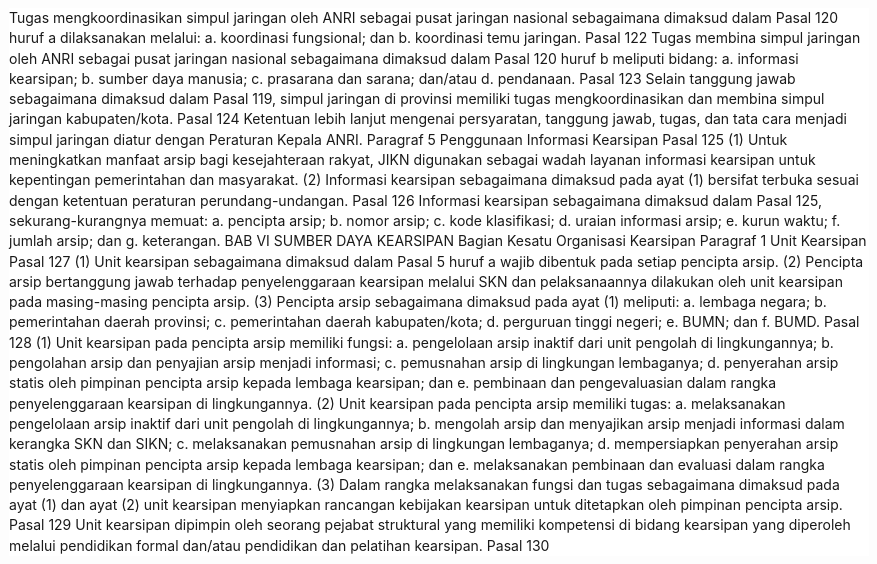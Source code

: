 Tugas mengkoordinasikan simpul jaringan oleh ANRI sebagai pusat jaringan nasional sebagaimana dimaksud dalam Pasal 120 huruf a dilaksanakan melalui:
a. koordinasi fungsional; dan
b. koordinasi temu jaringan.
Pasal 122
Tugas membina simpul jaringan oleh ANRI sebagai pusat jaringan nasional sebagaimana dimaksud dalam Pasal 120 huruf b meliputi bidang:
a. informasi kearsipan;
b. sumber daya manusia;
c. prasarana dan sarana; dan/atau
d. pendanaan.
Pasal 123
Selain tanggung jawab sebagaimana dimaksud dalam Pasal 119, simpul jaringan di provinsi memiliki tugas mengkoordinasikan dan membina simpul jaringan kabupaten/kota.
Pasal 124
Ketentuan lebih lanjut mengenai persyaratan, tanggung jawab, tugas, dan tata cara menjadi simpul jaringan diatur dengan Peraturan Kepala ANRI. Paragraf 5 Penggunaan Informasi Kearsipan
Pasal 125
(1) Untuk meningkatkan manfaat arsip bagi kesejahteraan rakyat, JIKN digunakan sebagai wadah layanan informasi kearsipan untuk kepentingan pemerintahan dan masyarakat.
(2) Informasi kearsipan sebagaimana dimaksud pada ayat (1) bersifat terbuka sesuai dengan ketentuan peraturan perundang-undangan.
Pasal 126
Informasi kearsipan sebagaimana dimaksud dalam Pasal 125, sekurang-kurangnya memuat:
a. pencipta arsip;
b. nomor arsip;
c. kode klasifikasi;
d. uraian informasi arsip;
e. kurun waktu;
f. jumlah arsip; dan
g. keterangan.
BAB VI SUMBER DAYA KEARSIPAN
Bagian Kesatu Organisasi Kearsipan Paragraf 1 Unit Kearsipan
Pasal 127
(1) Unit kearsipan sebagaimana dimaksud dalam Pasal 5 huruf a wajib dibentuk pada setiap pencipta arsip.
(2) Pencipta arsip bertanggung jawab terhadap penyelenggaraan kearsipan melalui SKN dan pelaksanaannya dilakukan oleh unit kearsipan pada masing-masing pencipta arsip.
(3) Pencipta arsip sebagaimana dimaksud pada ayat (1) meliputi:
a. lembaga negara;
b. pemerintahan daerah provinsi;
c. pemerintahan daerah kabupaten/kota;
d. perguruan tinggi negeri;
e. BUMN; dan
f. BUMD.
Pasal 128
(1) Unit kearsipan pada pencipta arsip memiliki fungsi:
a. pengelolaan arsip inaktif dari unit pengolah di lingkungannya;
b. pengolahan arsip dan penyajian arsip menjadi informasi;
c. pemusnahan arsip di lingkungan lembaganya;
d. penyerahan arsip statis oleh pimpinan pencipta arsip kepada lembaga kearsipan; dan
e. pembinaan dan pengevaluasian dalam rangka penyelenggaraan kearsipan di lingkungannya.
(2) Unit kearsipan pada pencipta arsip memiliki tugas:
a. melaksanakan pengelolaan arsip inaktif dari unit pengolah di lingkungannya;
b. mengolah arsip dan menyajikan arsip menjadi informasi dalam kerangka SKN dan SIKN;
c. melaksanakan pemusnahan arsip di lingkungan lembaganya;
d. mempersiapkan penyerahan arsip statis oleh pimpinan pencipta arsip kepada lembaga kearsipan; dan
e. melaksanakan pembinaan dan evaluasi dalam rangka penyelenggaraan kearsipan di lingkungannya.
(3) Dalam rangka melaksanakan fungsi dan tugas sebagaimana dimaksud pada ayat (1) dan ayat (2) unit kearsipan menyiapkan rancangan kebijakan kearsipan untuk ditetapkan oleh pimpinan pencipta arsip.
Pasal 129
Unit kearsipan dipimpin oleh seorang pejabat struktural yang memiliki kompetensi di bidang kearsipan yang diperoleh melalui pendidikan formal dan/atau pendidikan dan pelatihan kearsipan.
Pasal 130